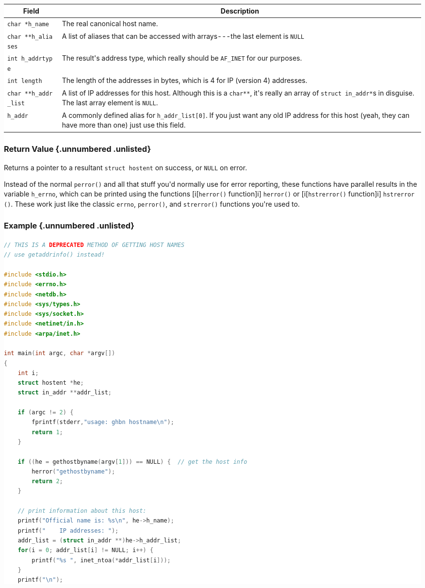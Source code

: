 | Field                | Description                                                                                                                                                  |
| -------------------- | ------------------------------------------------------------------------------------------------------------------------------------------------------------ |
| `char *h_name`       | The real canonical host name.                                                                                                                                |
| `char **h_aliases`   | A list of aliases that can be accessed with arrays---the last element is `NULL`                                                                              |
| `int h_addrtype`     | The result's address type, which really should be `AF_INET` for our purposes.                                                                                |
| `int length`         | The length of the addresses in bytes, which is 4 for IP (version 4) addresses.                                                                               |
| `char **h_addr_list` | A list of IP addresses for this host. Although this is a `char**`, it's really an array of `struct in_addr*`s in disguise. The last array element is `NULL`. |
| `h_addr`             | A commonly defined alias for `h_addr_list[0]`. If you just want any old IP address for this host (yeah, they can have more than one) just use this field.    |

### Return Value {.unnumbered .unlisted}

Returns a pointer to a resultant `struct hostent` on success, or `NULL`
on error.

Instead of the normal `perror()` and all that stuff you'd normally use
for error reporting, these functions have parallel results in the
variable `h_errno`, which can be printed using the functions
[i[`herror()` function]i] `herror()` or [i[`hstrerror()` function]i]
`hstrerror()`. These work just like the classic `errno`, `perror()`,
and `strerror()` functions you're used to.

### Example {.unnumbered .unlisted}

```{.c .numberLines}
// THIS IS A DEPRECATED METHOD OF GETTING HOST NAMES
// use getaddrinfo() instead!

#include <stdio.h>
#include <errno.h>
#include <netdb.h>
#include <sys/types.h>
#include <sys/socket.h>
#include <netinet/in.h>
#include <arpa/inet.h>

int main(int argc, char *argv[])
{
    int i;
    struct hostent *he;
    struct in_addr **addr_list;

    if (argc != 2) {
        fprintf(stderr,"usage: ghbn hostname\n");
        return 1;
    }

    if ((he = gethostbyname(argv[1])) == NULL) {  // get the host info
        herror("gethostbyname");
        return 2;
    }

    // print information about this host:
    printf("Official name is: %s\n", he->h_name);
    printf("    IP addresses: ");
    addr_list = (struct in_addr **)he->h_addr_list;
    for(i = 0; addr_list[i] != NULL; i++) {
        printf("%s ", inet_ntoa(*addr_list[i]));
    }
    printf("\n");

```